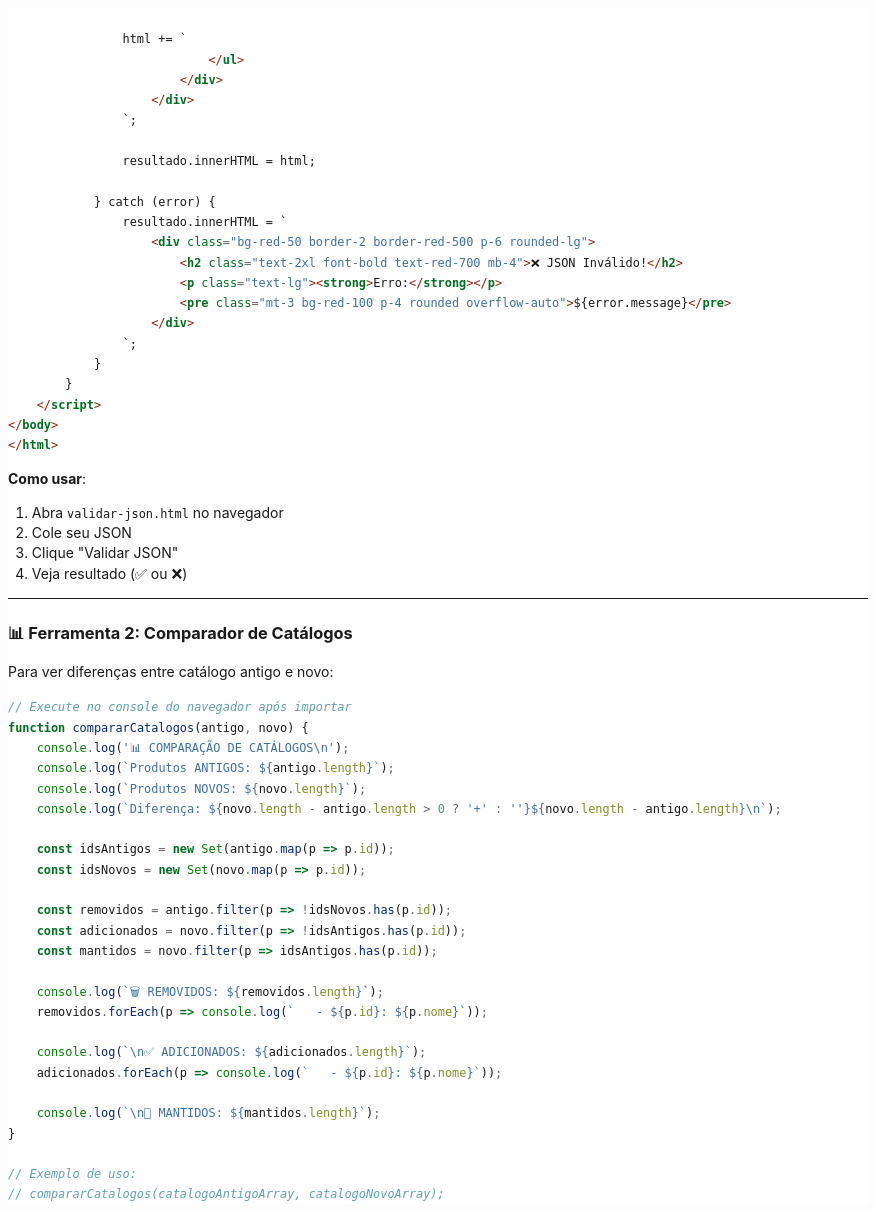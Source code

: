 ```html
                
                html += `
                            </ul>
                        </div>
                    </div>
                `;
                
                resultado.innerHTML = html;
                
            } catch (error) {
                resultado.innerHTML = `
                    <div class="bg-red-50 border-2 border-red-500 p-6 rounded-lg">
                        <h2 class="text-2xl font-bold text-red-700 mb-4">❌ JSON Inválido!</h2>
                        <p class="text-lg"><strong>Erro:</strong></p>
                        <pre class="mt-3 bg-red-100 p-4 rounded overflow-auto">${error.message}</pre>
                    </div>
                `;
            }
        }
    </script>
</body>
</html>
```

**Como usar**:
1. Abra `validar-json.html` no navegador
2. Cole seu JSON
3. Clique "Validar JSON"
4. Veja resultado (✅ ou ❌)

---

### 📊 Ferramenta 2: Comparador de Catálogos

Para ver diferenças entre catálogo antigo e novo:

```javascript
// Execute no console do navegador após importar
function compararCatalogos(antigo, novo) {
    console.log('📊 COMPARAÇÃO DE CATÁLOGOS\n');
    console.log(`Produtos ANTIGOS: ${antigo.length}`);
    console.log(`Produtos NOVOS: ${novo.length}`);
    console.log(`Diferença: ${novo.length - antigo.length > 0 ? '+' : ''}${novo.length - antigo.length}\n`);
    
    const idsAntigos = new Set(antigo.map(p => p.id));
    const idsNovos = new Set(novo.map(p => p.id));
    
    const removidos = antigo.filter(p => !idsNovos.has(p.id));
    const adicionados = novo.filter(p => !idsAntigos.has(p.id));
    const mantidos = novo.filter(p => idsAntigos.has(p.id));
    
    console.log(`🗑️ REMOVIDOS: ${removidos.length}`);
    removidos.forEach(p => console.log(`   - ${p.id}: ${p.nome}`));
    
    console.log(`\n✅ ADICIONADOS: ${adicionados.length}`);
    adicionados.forEach(p => console.log(`   - ${p.id}: ${p.nome}`));
    
    console.log(`\n🔄 MANTIDOS: ${mantidos.length}`);
}

// Exemplo de uso:
// compararCatalogos(catalogoAntigoArray, catalogoNovoArray);
```